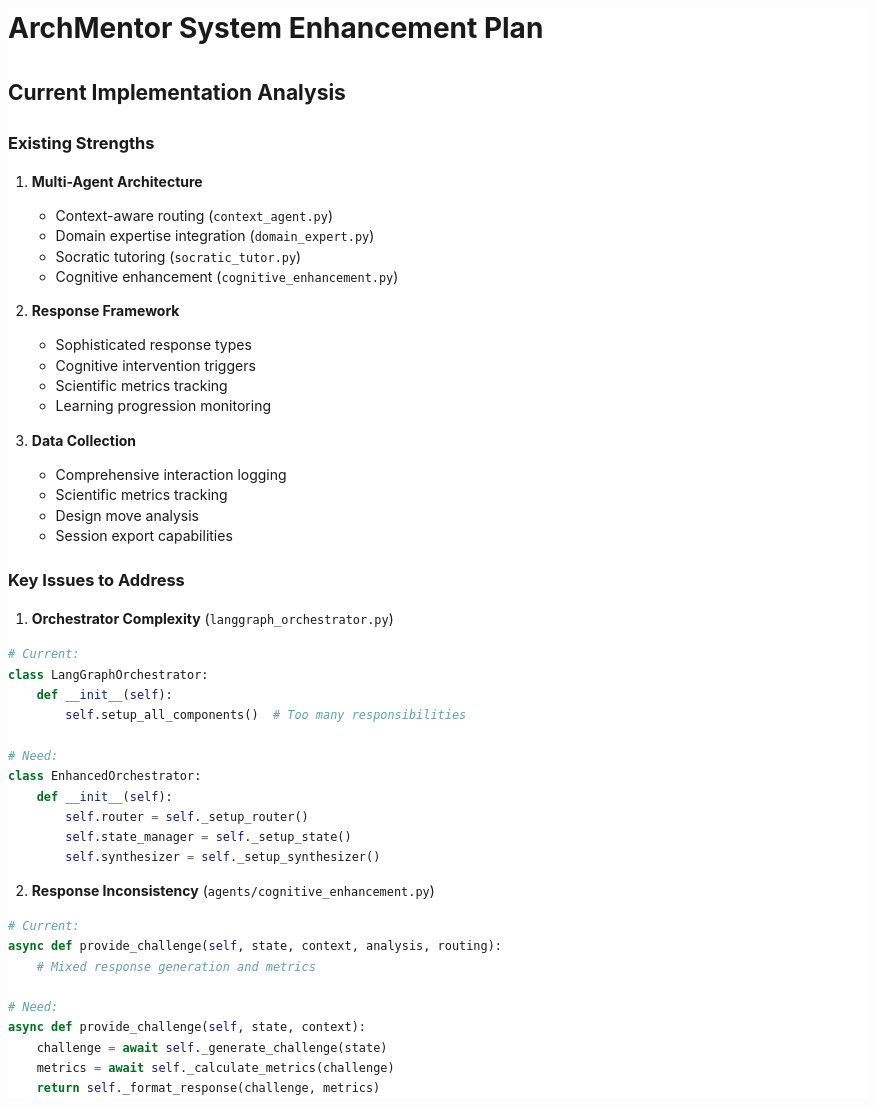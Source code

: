# ArchMentor System Enhancement Plan

## Current Implementation Analysis

### Existing Strengths
1. **Multi-Agent Architecture**
   - Context-aware routing (`context_agent.py`)
   - Domain expertise integration (`domain_expert.py`)
   - Socratic tutoring (`socratic_tutor.py`)
   - Cognitive enhancement (`cognitive_enhancement.py`)

2. **Response Framework**
   - Sophisticated response types
   - Cognitive intervention triggers
   - Scientific metrics tracking
   - Learning progression monitoring

3. **Data Collection**
   - Comprehensive interaction logging
   - Scientific metrics tracking
   - Design move analysis
   - Session export capabilities

### Key Issues to Address

1. **Orchestrator Complexity** (`langgraph_orchestrator.py`)
```python
# Current:
class LangGraphOrchestrator:
    def __init__(self):
        self.setup_all_components()  # Too many responsibilities
        
# Need:
class EnhancedOrchestrator:
    def __init__(self):
        self.router = self._setup_router()
        self.state_manager = self._setup_state()
        self.synthesizer = self._setup_synthesizer()
```

2. **Response Inconsistency** (`agents/cognitive_enhancement.py`)
```python
# Current:
async def provide_challenge(self, state, context, analysis, routing):
    # Mixed response generation and metrics
    
# Need:
async def provide_challenge(self, state, context):
    challenge = await self._generate_challenge(state)
    metrics = await self._calculate_metrics(challenge)
    return self._format_response(challenge, metrics)
```
